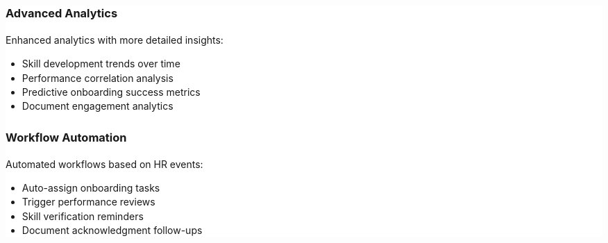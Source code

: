 ### Advanced Analytics

Enhanced analytics with more detailed insights:

- Skill development trends over time
- Performance correlation analysis
- Predictive onboarding success metrics
- Document engagement analytics

### Workflow Automation

Automated workflows based on HR events:

- Auto-assign onboarding tasks
- Trigger performance reviews
- Skill verification reminders
- Document acknowledgment follow-ups